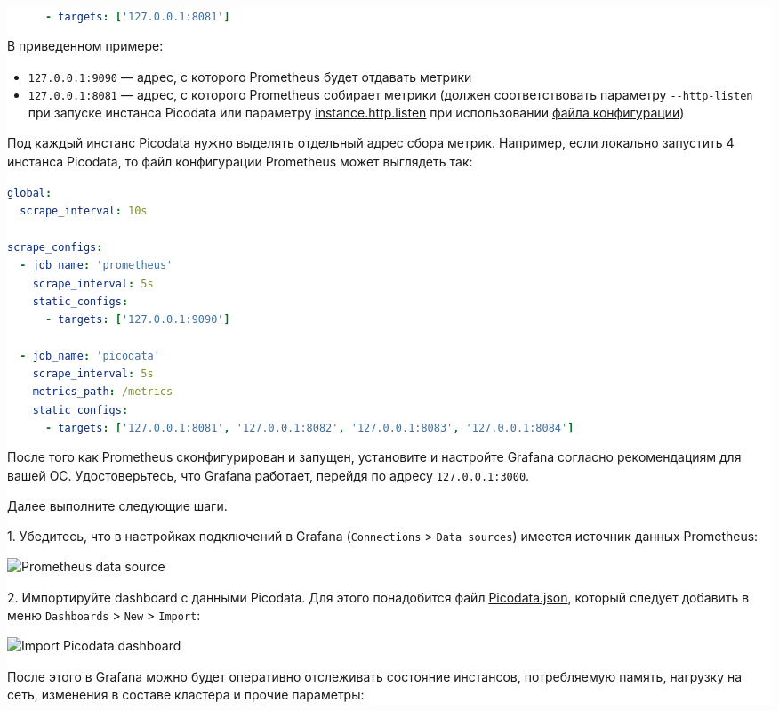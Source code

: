 ```yaml
      - targets: ['127.0.0.1:8081']
```

В приведенном примере:

- `127.0.0.1:9090` — адрес, с которого Prometheus будет отдавать метрики
- `127.0.0.1:8081` — адрес, с которого Prometheus собирает метрики
  (должен соответствовать параметру `--http-listen` при запуске инстанса
  Picodata или параметру [instance.http.listen] при использовании [файла конфигурации])

Под каждый инстанс Picodata нужно выделять отдельный адрес сбора метрик.
Например, если локально запустить 4 инстанса Picodata, то файл
конфигурации Prometheus может выглядеть так:

```yaml
global:
  scrape_interval: 10s

scrape_configs:
  - job_name: 'prometheus'
    scrape_interval: 5s
    static_configs:
      - targets: ['127.0.0.1:9090']

  - job_name: 'picodata'
    scrape_interval: 5s
    metrics_path: /metrics
    static_configs:
      - targets: ['127.0.0.1:8081', '127.0.0.1:8082', '127.0.0.1:8083', '127.0.0.1:8084']
```

После того как Prometheus сконфигурирован и запущен, установите и
настройте Grafana согласно рекомендациям для вашей ОС. Удостоверьтесь,
что Grafana работает, перейдя по адресу `127.0.0.1:3000`.

Далее выполните следующие шаги.

1.&nbsp;Убедитесь, что в настройках подключений в Grafana (`Connections` >
   `Data sources`) имеется источник данных Prometheus:

![Prometheus data source](../images/grafana/data_sources.png)

2.&nbsp;Импортируйте dashboard с данными Picodata. Для этого понадобится файл
   [Picodata.json], который следует добавить в меню `Dashboards` > `New` > `Import`:

![Import Picodata dashboard](../images/grafana/import_dashboard.png)

После этого в Grafana можно будет оперативно отслеживать состояние
инстансов, потребляемую память, нагрузку на сеть, изменения в составе
кластера и прочие параметры:


[`instance.log.destination`]: ../reference/config.md#instance_log_destination
[файла конфигурации]: ../reference/config.md#config_file_description
[instance.http.listen]: ../reference/config.md#instance_http_listen
[Docker]: https://www.docker.com
[Grafana]: https://grafana.com
[Prometheus]: https://prometheus.io
[Picodata.json]: https://git.picodata.io/core/picodata/-/tree/master/monitoring/dashboard
